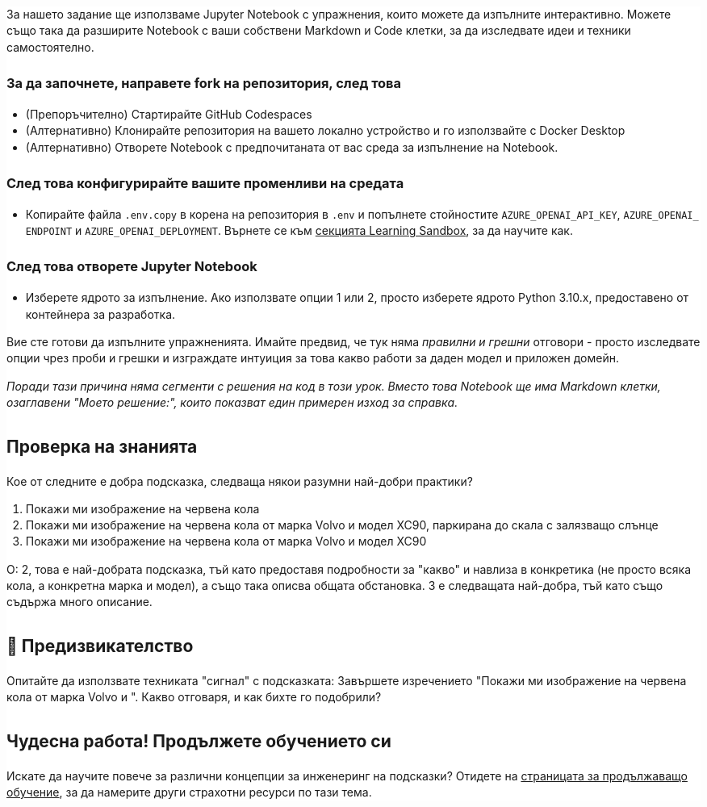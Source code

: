 За нашето задание ще използваме Jupyter Notebook с упражнения, които можете да изпълните интерактивно. Можете също така да разширите Notebook с ваши собствени Markdown и Code клетки, за да изследвате идеи и техники самостоятелно.

### За да започнете, направете fork на репозитория, след това

- (Препоръчително) Стартирайте GitHub Codespaces
- (Алтернативно) Клонирайте репозитория на вашето локално устройство и го използвайте с Docker Desktop
- (Алтернативно) Отворете Notebook с предпочитаната от вас среда за изпълнение на Notebook.

### След това конфигурирайте вашите променливи на средата

- Копирайте файла `.env.copy` в корена на репозитория в `.env` и попълнете стойностите `AZURE_OPENAI_API_KEY`, `AZURE_OPENAI_ENDPOINT` и `AZURE_OPENAI_DEPLOYMENT`. Върнете се към [секцията Learning Sandbox](../../../04-prompt-engineering-fundamentals/04-prompt-engineering-fundamentals), за да научите как.

### След това отворете Jupyter Notebook

- Изберете ядрото за изпълнение. Ако използвате опции 1 или 2, просто изберете ядрото Python 3.10.x, предоставено от контейнера за разработка.

Вие сте готови да изпълните упражненията. Имайте предвид, че тук няма _правилни и грешни_ отговори - просто изследвате опции чрез проби и грешки и изграждате интуиция за това какво работи за даден модел и приложен домейн.

_Поради тази причина няма сегменти с решения на код в този урок. Вместо това Notebook ще има Markdown клетки, озаглавени "Моето решение:", които показват един примерен изход за справка._

 

## Проверка на знанията

Кое от следните е добра подсказка, следваща някои разумни най-добри практики?

1. Покажи ми изображение на червена кола
2. Покажи ми изображение на червена кола от марка Volvo и модел XC90, паркирана до скала с залязващо слънце
3. Покажи ми изображение на червена кола от марка Volvo и модел XC90

О: 2, това е най-добрата подсказка, тъй като предоставя подробности за "какво" и навлиза в конкретика (не просто всяка кола, а конкретна марка и модел), а също така описва общата обстановка. 3 е следващата най-добра, тъй като също съдържа много описание.

## 🚀 Предизвикателство

Опитайте да използвате техниката "сигнал" с подсказката: Завършете изречението "Покажи ми изображение на червена кола от марка Volvo и ". Какво отговаря, и как бихте го подобрили?

## Чудесна работа! Продължете обучението си

Искате да научите повече за различни концепции за инженеринг на подсказки? Отидете на [страницата за продължаващо обучение](https://aka.ms/genai-collection?WT.mc_id=academic-105485-koreyst), за да намерите други страхотни ресурси по тази тема.
